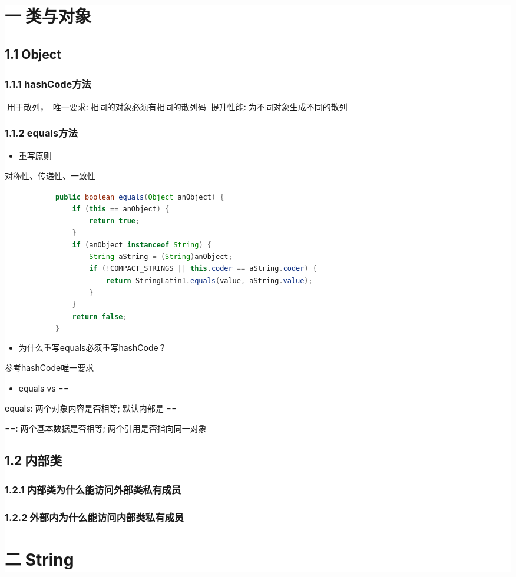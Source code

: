 # 一 类与对象

## 1.1 Object

### 1.1.1 hashCode方法

​		用于散列，
​		唯一要求: 相同的对象必须有相同的散列码
​		提升性能: 为不同对象生成不同的散列

### 1.1.2 equals方法

* 重写原则

对称性、传递性、一致性

```java
		    public boolean equals(Object anObject) {
		        if (this == anObject) {
		            return true;
		        }
		        if (anObject instanceof String) {
		            String aString = (String)anObject;
		            if (!COMPACT_STRINGS || this.coder == aString.coder) {
		                return StringLatin1.equals(value, aString.value);
		            }
		        }
		        return false;
		    }
```

* 为什么重写equals必须重写hashCode？

参考hashCode唯一要求

* equals vs ==

equals: 两个对象内容是否相等; 默认内部是 ==

==: 两个基本数据是否相等; 两个引用是否指向同一对象

## 1.2 内部类

### 1.2.1 内部类为什么能访问外部类私有成员

### 1.2.2 外部内为什么能访问内部类私有成员





# 二 String
